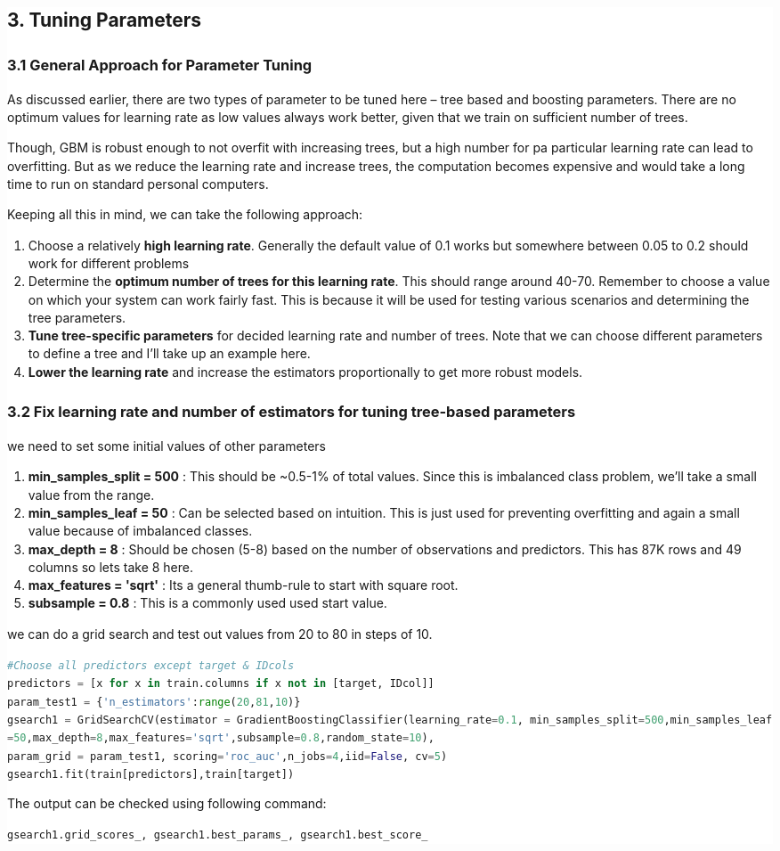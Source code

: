 <a name='3'></a>

## 3. Tuning Parameters

### 3.1 General Approach for Parameter Tuning

As discussed earlier, there are two types of parameter to be tuned here – tree based and boosting parameters. There are no optimum values for learning rate as low values always work better, given that we train on sufficient number of trees.

Though, GBM is robust enough to not overfit with increasing trees, but a high number for pa particular learning rate can lead to overfitting. But as we reduce the learning rate and increase trees, the computation becomes expensive and would take a long time to run on standard personal computers.

Keeping all this in mind, we can take the following approach:

1. Choose a relatively **high learning rate**. Generally the default value of 0.1 works but somewhere between 0.05 to 0.2 should work for different problems
1. Determine the **optimum number of trees for this learning rate**. This should range around 40-70. Remember to choose a value on which your system can work fairly fast. This is because it will be used for testing various scenarios and determining the tree parameters.
1. **Tune tree-specific parameters** for decided learning rate and number of trees. Note that we can choose different parameters to define a tree and I’ll take up an example here.
1. **Lower the learning rate** and increase the estimators proportionally to get more robust models.

### 3.2 Fix learning rate and number of estimators for tuning tree-based parameters

we need to set some initial values of other parameters

1. **min_samples_split = 500** : This should be ~0.5-1% of total values. Since this is imbalanced class problem, we’ll take a small value from the range.
1. **min_samples_leaf = 50** : Can be selected based on intuition. This is just used for preventing overfitting and again a small value because of imbalanced classes.
1. **max_depth = 8** : Should be chosen (5-8) based on the number of observations and predictors. This has 87K rows and 49 columns so lets take 8 here.
1. **max_features = 'sqrt'** : Its a general thumb-rule to start with square root.
1. **subsample = 0.8** : This is a commonly used used start value.

we can do a grid search and test out values from 20 to 80 in steps of 10.

~~~python
#Choose all predictors except target & IDcols
predictors = [x for x in train.columns if x not in [target, IDcol]]
param_test1 = {'n_estimators':range(20,81,10)}
gsearch1 = GridSearchCV(estimator = GradientBoostingClassifier(learning_rate=0.1, min_samples_split=500,min_samples_leaf=50,max_depth=8,max_features='sqrt',subsample=0.8,random_state=10), 
param_grid = param_test1, scoring='roc_auc',n_jobs=4,iid=False, cv=5)
gsearch1.fit(train[predictors],train[target])
~~~

The output can be checked using following command:

~~~python
gsearch1.grid_scores_, gsearch1.best_params_, gsearch1.best_score_
~~~
